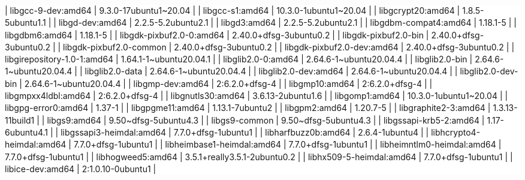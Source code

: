 |            libgcc-9-dev:amd64 |          9.3.0-17ubuntu1~20.04 |
|               libgcc-s1:amd64 |          10.3.0-1ubuntu1~20.04 |
|             libgcrypt20:amd64 |               1.8.5-5ubuntu1.1 |
|               libgd-dev:amd64 |             2.2.5-5.2ubuntu2.1 |
|                  libgd3:amd64 |             2.2.5-5.2ubuntu2.1 |
|         libgdbm-compat4:amd64 |                       1.18.1-5 |
|                libgdbm6:amd64 |                       1.18.1-5 |
|      libgdk-pixbuf2.0-0:amd64 |         2.40.0+dfsg-3ubuntu0.2 |
|          libgdk-pixbuf2.0-bin |         2.40.0+dfsg-3ubuntu0.2 |
|       libgdk-pixbuf2.0-common |         2.40.0+dfsg-3ubuntu0.2 |
|    libgdk-pixbuf2.0-dev:amd64 |         2.40.0+dfsg-3ubuntu0.2 |
|   libgirepository-1.0-1:amd64 |         1.64.1-1~ubuntu20.04.1 |
|            libglib2.0-0:amd64 |         2.64.6-1~ubuntu20.04.4 |
|                libglib2.0-bin |         2.64.6-1~ubuntu20.04.4 |
|               libglib2.0-data |         2.64.6-1~ubuntu20.04.4 |
|          libglib2.0-dev:amd64 |         2.64.6-1~ubuntu20.04.4 |
|            libglib2.0-dev-bin |         2.64.6-1~ubuntu20.04.4 |
|              libgmp-dev:amd64 |                 2:6.2.0+dfsg-4 |
|                libgmp10:amd64 |                 2:6.2.0+dfsg-4 |
|           libgmpxx4ldbl:amd64 |                 2:6.2.0+dfsg-4 |
|             libgnutls30:amd64 |              3.6.13-2ubuntu1.6 |
|                libgomp1:amd64 |          10.3.0-1ubuntu1~20.04 |
|           libgpg-error0:amd64 |                         1.37-1 |
|              libgpgme11:amd64 |                1.13.1-7ubuntu2 |
|                 libgpm2:amd64 |                       1.20.7-5 |
|          libgraphite2-3:amd64 |                1.3.13-11build1 |
|                  libgs9:amd64 |           9.50~dfsg-5ubuntu4.3 |
|                 libgs9-common |           9.50~dfsg-5ubuntu4.3 |
|        libgssapi-krb5-2:amd64 |                1.17-6ubuntu4.1 |
|      libgssapi3-heimdal:amd64 |            7.7.0+dfsg-1ubuntu1 |
|           libharfbuzz0b:amd64 |                 2.6.4-1ubuntu4 |
|     libhcrypto4-heimdal:amd64 |            7.7.0+dfsg-1ubuntu1 |
|    libheimbase1-heimdal:amd64 |            7.7.0+dfsg-1ubuntu1 |
|    libheimntlm0-heimdal:amd64 |            7.7.0+dfsg-1ubuntu1 |
|             libhogweed5:amd64 |   3.5.1+really3.5.1-2ubuntu0.2 |
|      libhx509-5-heimdal:amd64 |            7.7.0+dfsg-1ubuntu1 |
|              libice-dev:amd64 |              2:1.0.10-0ubuntu1 |